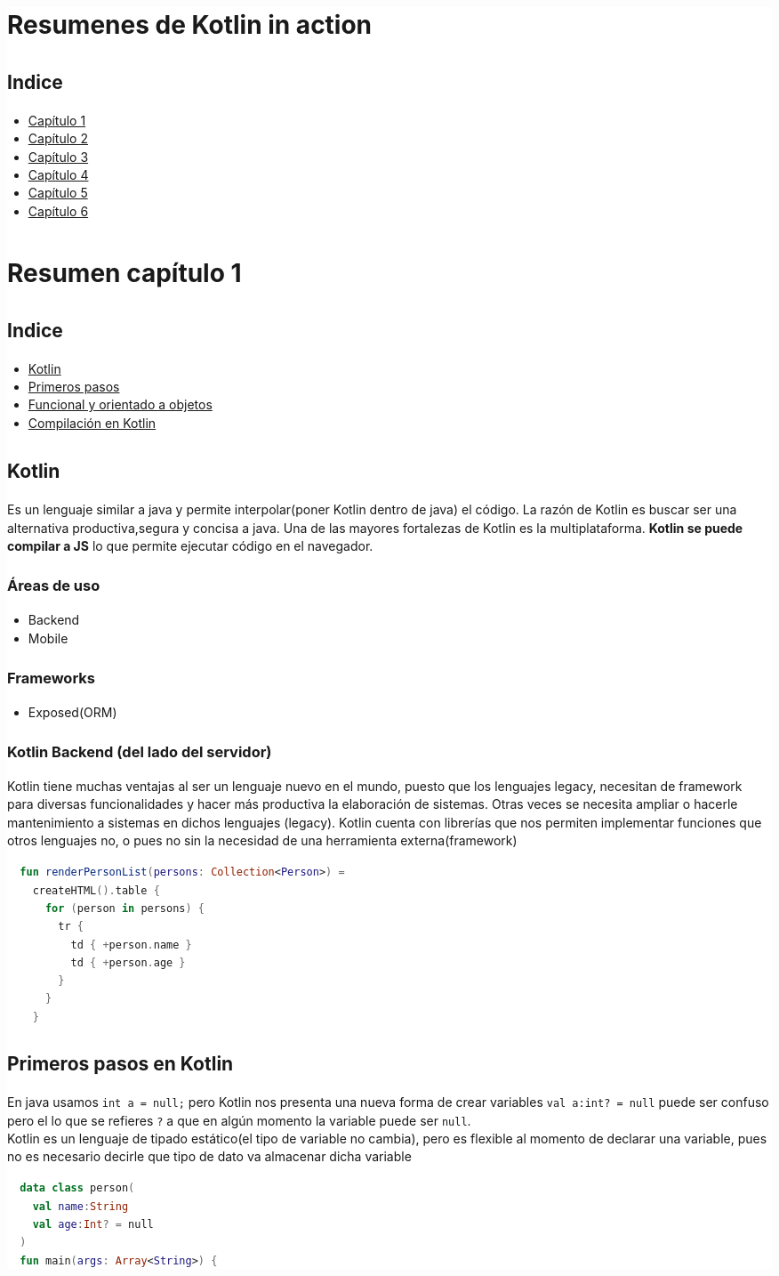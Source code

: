 # Resumenes de Kotlin in action
## Indice
- [Capítulo 1](#resumen-capítulo-1)
- [Capítulo 2](#resumen-capítulo-2)
- [Capítulo 3](#resumen-capítulo-3)
- [Capítulo 4](#resumen-capítulo-4)
- [Capítulo 5](#resumen-capítulo-5)
- [Capítulo 6](#resumen-capítulo-6)
# Resumen capítulo 1
## Indice
- [Kotlin](#kotlin)
- [Primeros pasos](#primeros-pasos-en-kotlin)
- [Funcional y orientado a objetos](#funcional-y-orientado-a-objetos)
- [Compilación en Kotlin](#compilación-en-kotlin)
## Kotlin
  Es un lenguaje similar a java y permite interpolar(poner Kotlin dentro de java) el código. La razón de Kotlin es buscar ser una alternativa
productiva,segura  y concisa a java. Una de las mayores fortalezas de Kotlin es la multiplataforma.
**Kotlin se puede compilar a JS** lo que permite ejecutar código en el navegador.
### Áreas de uso
- Backend
- Mobile
### Frameworks
- Exposed(ORM)
### Kotlin Backend (del lado del servidor)
Kotlin tiene muchas ventajas al ser un lenguaje nuevo en el mundo, puesto que los lenguajes legacy, necesitan de framework para diversas funcionalidades y hacer más productiva la elaboración de sistemas. Otras veces se necesita ampliar o hacerle mantenimiento a sistemas en dichos lenguajes (legacy). Kotlin cuenta con librerías que nos permiten implementar funciones que otros lenguajes no, o pues no sin la necesidad de una herramienta externa(framework)
```kotlin
  fun renderPersonList(persons: Collection<Person>) =
    createHTML().table {
      for (person in persons) {
        tr {
          td { +person.name }
          td { +person.age }
        }
      }
    }
```
## Primeros pasos en Kotlin
En java usamos `int a = null;` pero Kotlin nos presenta una nueva forma de crear variables `val a:int? = null` puede ser confuso pero el lo que se refieres `?` a que en algún momento la variable puede ser `null`.<br>
Kotlin es un lenguaje de tipado estático(el tipo de variable no cambia), pero es flexible al momento de declarar una variable, pues no es necesario decirle que tipo de dato va almacenar dicha variable
```kotlin
  data class person(
    val name:String
    val age:Int? = null
  )
  fun main(args: Array<String>) {
```